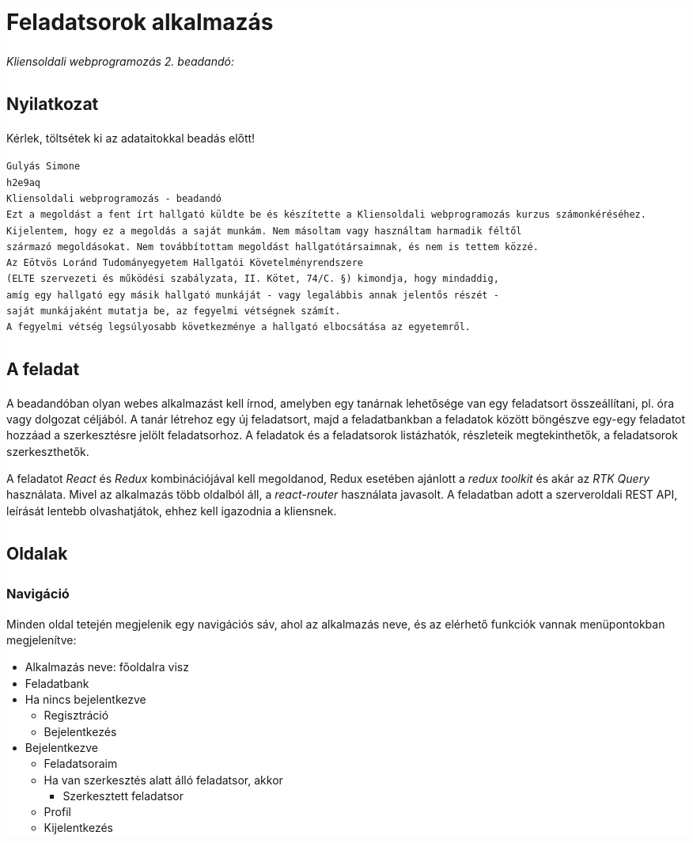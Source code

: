 # Feladatsorok alkalmazás

_Kliensoldali webprogramozás 2. beadandó:_

## Nyilatkozat

Kérlek, töltsétek ki az adataitokkal beadás előtt!

```txt
Gulyás Simone
h2e9aq
Kliensoldali webprogramozás - beadandó
Ezt a megoldást a fent írt hallgató küldte be és készítette a Kliensoldali webprogramozás kurzus számonkéréséhez.
Kijelentem, hogy ez a megoldás a saját munkám. Nem másoltam vagy használtam harmadik féltől
származó megoldásokat. Nem továbbítottam megoldást hallgatótársaimnak, és nem is tettem közzé.
Az Eötvös Loránd Tudományegyetem Hallgatói Követelményrendszere
(ELTE szervezeti és működési szabályzata, II. Kötet, 74/C. §) kimondja, hogy mindaddig,
amíg egy hallgató egy másik hallgató munkáját - vagy legalábbis annak jelentős részét -
saját munkájaként mutatja be, az fegyelmi vétségnek számít.
A fegyelmi vétség legsúlyosabb következménye a hallgató elbocsátása az egyetemről.
```

## A feladat

A beadandóban olyan webes alkalmazást kell írnod, amelyben egy tanárnak lehetősége van egy feladatsort összeállítani, pl. óra vagy dolgozat céljából. A tanár létrehoz egy új feladatsort, majd a feladatbankban a feladatok között böngészve egy-egy feladatot hozzáad a szerkesztésre jelölt feladatsorhoz. A feladatok és a feladatsorok listázhatók, részleteik megtekinthetők, a feladatsorok szerkeszthetők.

A feladatot _React_ és _Redux_ kombinációjával kell megoldanod, Redux esetében ajánlott a _redux toolkit_ és akár az _RTK Query_ használata. Mivel az alkalmazás több oldalból áll, a _react-router_ használata javasolt.
A feladatban adott a szerveroldali REST API, leírását lentebb olvashatjátok, ehhez kell igazodnia a kliensnek.

## Oldalak

### Navigáció

Minden oldal tetején megjelenik egy navigációs sáv, ahol az alkalmazás neve, és az elérhető funkciók vannak menüpontokban megjelenítve:

- Alkalmazás neve: főoldalra visz
- Feladatbank
- Ha nincs bejelentkezve
  - Regisztráció
  - Bejelentkezés
- Bejelentkezve
  - Feladatsoraim
  - Ha van szerkesztés alatt álló feladatsor, akkor
    - Szerkesztett feladatsor
  - Profil
  - Kijelentkezés
